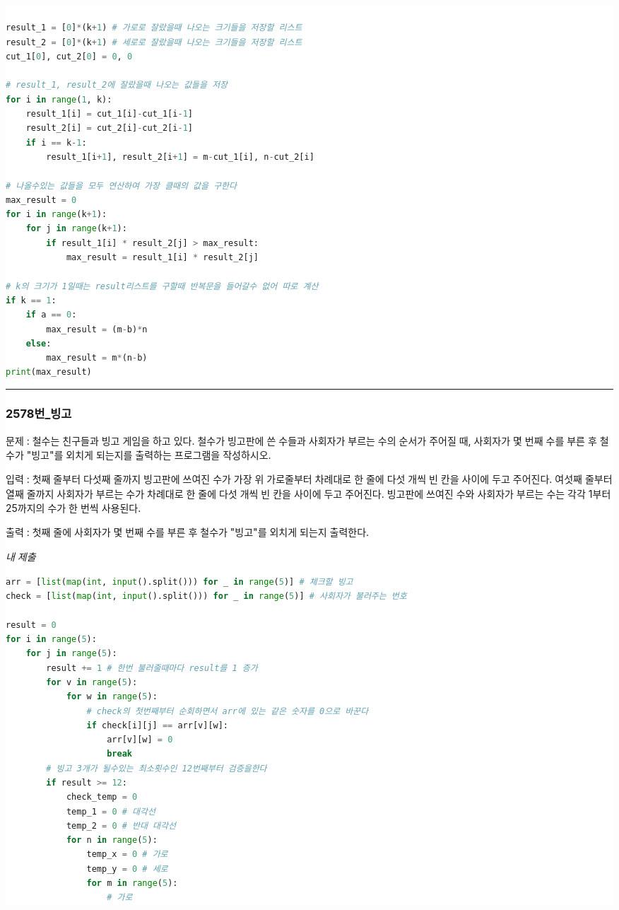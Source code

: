 ```python

result_1 = [0]*(k+1) # 가로로 잘랐을때 나오는 크기들을 저장할 리스트
result_2 = [0]*(k+1) # 세로로 잘랐을때 나오는 크기들을 저장할 리스트
cut_1[0], cut_2[0] = 0, 0

# result_1, result_2에 잘랐을때 나오는 값들을 저장
for i in range(1, k):
    result_1[i] = cut_1[i]-cut_1[i-1]
    result_2[i] = cut_2[i]-cut_2[i-1]
    if i == k-1:
        result_1[i+1], result_2[i+1] = m-cut_1[i], n-cut_2[i]

# 나올수있는 값들을 모두 연산하여 가장 클때의 값을 구한다
max_result = 0
for i in range(k+1):
    for j in range(k+1):
        if result_1[i] * result_2[j] > max_result:
            max_result = result_1[i] * result_2[j]

# k의 크기가 1일때는 result리스트를 구할때 반복문을 들어갈수 없어 따로 계산
if k == 1:
    if a == 0:
        max_result = (m-b)*n
    else:
        max_result = m*(n-b)
print(max_result)
```

---

### 2578번_빙고

문제 : 철수는 친구들과 빙고 게임을 하고 있다. 철수가 빙고판에 쓴 수들과 사회자가 부르는 수의 순서가 주어질 때, 사회자가 몇 번째 수를 부른 후 철수가 "빙고"를 외치게 되는지를 출력하는 프로그램을 작성하시오.

입력 : 첫째 줄부터 다섯째 줄까지 빙고판에 쓰여진 수가 가장 위 가로줄부터 차례대로 한 줄에 다섯 개씩 빈 칸을 사이에 두고 주어진다. 여섯째 줄부터 열째 줄까지 사회자가 부르는 수가 차례대로 한 줄에 다섯 개씩 빈 칸을 사이에 두고 주어진다. 빙고판에 쓰여진 수와 사회자가 부르는 수는 각각 1부터 25까지의 수가 한 번씩 사용된다.

출력 : 첫째 줄에 사회자가 몇 번째 수를 부른 후 철수가 "빙고"를 외치게 되는지 출력한다.

*내 제출*
```python
arr = [list(map(int, input().split())) for _ in range(5)] # 체크할 빙고
check = [list(map(int, input().split())) for _ in range(5)] # 사회자가 불러주는 번호

result = 0
for i in range(5):
    for j in range(5):
        result += 1 # 한번 불러줄때마다 result를 1 증가
        for v in range(5):
            for w in range(5):
                # check의 첫번째부터 순회하면서 arr에 있는 같은 숫자를 0으로 바꾼다
                if check[i][j] == arr[v][w]:
                    arr[v][w] = 0
                    break
        # 빙고 3개가 될수있는 최소횟수인 12번째부터 검증을한다
        if result >= 12:
            check_temp = 0
            temp_1 = 0 # 대각선
            temp_2 = 0 # 반대 대각선
            for n in range(5):
                temp_x = 0 # 가로
                temp_y = 0 # 세로
                for m in range(5):
                    # 가로
```